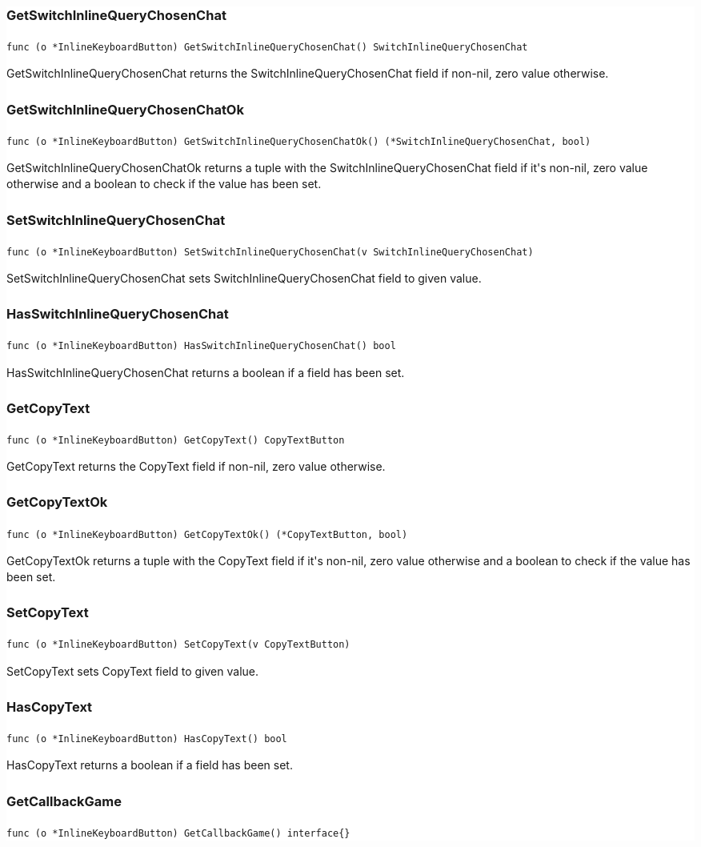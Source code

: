 ### GetSwitchInlineQueryChosenChat

`func (o *InlineKeyboardButton) GetSwitchInlineQueryChosenChat() SwitchInlineQueryChosenChat`

GetSwitchInlineQueryChosenChat returns the SwitchInlineQueryChosenChat field if non-nil, zero value otherwise.

### GetSwitchInlineQueryChosenChatOk

`func (o *InlineKeyboardButton) GetSwitchInlineQueryChosenChatOk() (*SwitchInlineQueryChosenChat, bool)`

GetSwitchInlineQueryChosenChatOk returns a tuple with the SwitchInlineQueryChosenChat field if it's non-nil, zero value otherwise
and a boolean to check if the value has been set.

### SetSwitchInlineQueryChosenChat

`func (o *InlineKeyboardButton) SetSwitchInlineQueryChosenChat(v SwitchInlineQueryChosenChat)`

SetSwitchInlineQueryChosenChat sets SwitchInlineQueryChosenChat field to given value.

### HasSwitchInlineQueryChosenChat

`func (o *InlineKeyboardButton) HasSwitchInlineQueryChosenChat() bool`

HasSwitchInlineQueryChosenChat returns a boolean if a field has been set.

### GetCopyText

`func (o *InlineKeyboardButton) GetCopyText() CopyTextButton`

GetCopyText returns the CopyText field if non-nil, zero value otherwise.

### GetCopyTextOk

`func (o *InlineKeyboardButton) GetCopyTextOk() (*CopyTextButton, bool)`

GetCopyTextOk returns a tuple with the CopyText field if it's non-nil, zero value otherwise
and a boolean to check if the value has been set.

### SetCopyText

`func (o *InlineKeyboardButton) SetCopyText(v CopyTextButton)`

SetCopyText sets CopyText field to given value.

### HasCopyText

`func (o *InlineKeyboardButton) HasCopyText() bool`

HasCopyText returns a boolean if a field has been set.

### GetCallbackGame

`func (o *InlineKeyboardButton) GetCallbackGame() interface{}`
